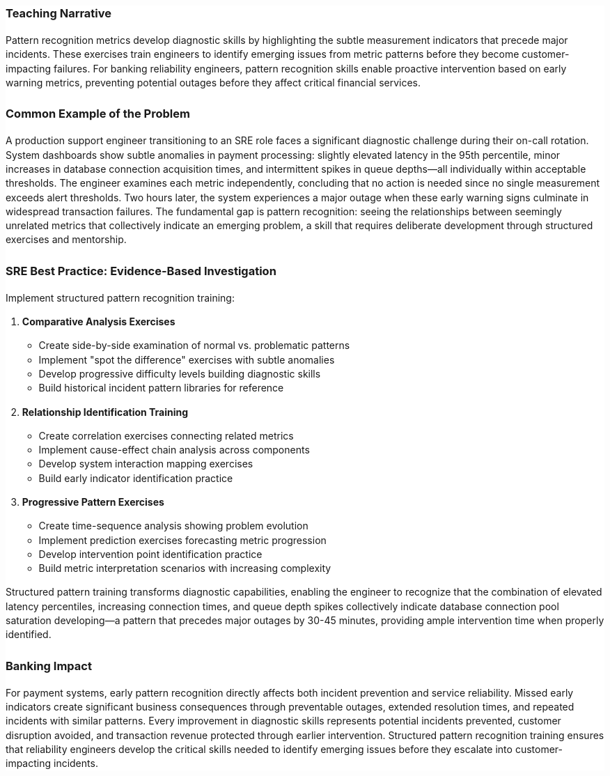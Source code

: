 ### Teaching Narrative

Pattern recognition metrics develop diagnostic skills by highlighting the subtle measurement indicators that precede major incidents. These exercises train engineers to identify emerging issues from metric patterns before they become customer-impacting failures. For banking reliability engineers, pattern recognition skills enable proactive intervention based on early warning metrics, preventing potential outages before they affect critical financial services.

### Common Example of the Problem

A production support engineer transitioning to an SRE role faces a significant diagnostic challenge during their on-call rotation. System dashboards show subtle anomalies in payment processing: slightly elevated latency in the 95th percentile, minor increases in database connection acquisition times, and intermittent spikes in queue depths—all individually within acceptable thresholds. The engineer examines each metric independently, concluding that no action is needed since no single measurement exceeds alert thresholds. Two hours later, the system experiences a major outage when these early warning signs culminate in widespread transaction failures. The fundamental gap is pattern recognition: seeing the relationships between seemingly unrelated metrics that collectively indicate an emerging problem, a skill that requires deliberate development through structured exercises and mentorship.

### SRE Best Practice: Evidence-Based Investigation

Implement structured pattern recognition training:

1. **Comparative Analysis Exercises**

   - Create side-by-side examination of normal vs. problematic patterns
   - Implement "spot the difference" exercises with subtle anomalies
   - Develop progressive difficulty levels building diagnostic skills
   - Build historical incident pattern libraries for reference

2. **Relationship Identification Training**

   - Create correlation exercises connecting related metrics
   - Implement cause-effect chain analysis across components
   - Develop system interaction mapping exercises
   - Build early indicator identification practice

3. **Progressive Pattern Exercises**

   - Create time-sequence analysis showing problem evolution
   - Implement prediction exercises forecasting metric progression
   - Develop intervention point identification practice
   - Build metric interpretation scenarios with increasing complexity

Structured pattern training transforms diagnostic capabilities, enabling the engineer to recognize that the combination of elevated latency percentiles, increasing connection times, and queue depth spikes collectively indicate database connection pool saturation developing—a pattern that precedes major outages by 30-45 minutes, providing ample intervention time when properly identified.

### Banking Impact

For payment systems, early pattern recognition directly affects both incident prevention and service reliability. Missed early indicators create significant business consequences through preventable outages, extended resolution times, and repeated incidents with similar patterns. Every improvement in diagnostic skills represents potential incidents prevented, customer disruption avoided, and transaction revenue protected through earlier intervention. Structured pattern recognition training ensures that reliability engineers develop the critical skills needed to identify emerging issues before they escalate into customer-impacting incidents.

